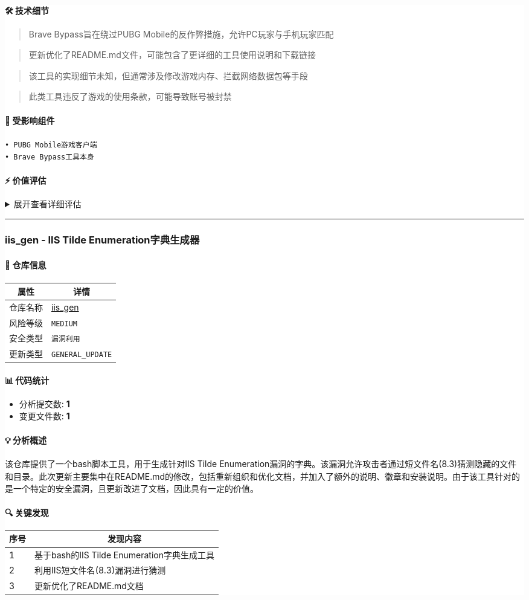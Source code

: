 #### 🛠️ 技术细节

> Brave Bypass旨在绕过PUBG Mobile的反作弊措施，允许PC玩家与手机玩家匹配

> 更新优化了README.md文件，可能包含了更详细的工具使用说明和下载链接

> 该工具的实现细节未知，但通常涉及修改游戏内存、拦截网络数据包等手段

> 此类工具违反了游戏的使用条款，可能导致账号被封禁


#### 🎯 受影响组件

```
• PUBG Mobile游戏客户端
• Brave Bypass工具本身
```

#### ⚡ 价值评估

<details><summary>展开查看详细评估</summary></details>

---

### iis_gen - IIS Tilde Enumeration字典生成器

#### 📌 仓库信息

| 属性 | 详情 |
|------|------|
| 仓库名称 | [iis_gen](https://github.com/dilan1001/iis_gen) |
| 风险等级 | `MEDIUM` |
| 安全类型 | `漏洞利用` |
| 更新类型 | `GENERAL_UPDATE` |

#### 📊 代码统计

- 分析提交数: **1**
- 变更文件数: **1**

#### 💡 分析概述

该仓库提供了一个bash脚本工具，用于生成针对IIS Tilde Enumeration漏洞的字典。该漏洞允许攻击者通过短文件名(8.3)猜测隐藏的文件和目录。此次更新主要集中在README.md的修改，包括重新组织和优化文档，并加入了额外的说明、徽章和安装说明。由于该工具针对的是一个特定的安全漏洞，且更新改进了文档，因此具有一定的价值。

#### 🔍 关键发现

| 序号 | 发现内容 |
|------|----------|
| 1 | 基于bash的IIS Tilde Enumeration字典生成工具 |
| 2 | 利用IIS短文件名(8.3)漏洞进行猜测 |
| 3 | 更新优化了README.md文档 |
